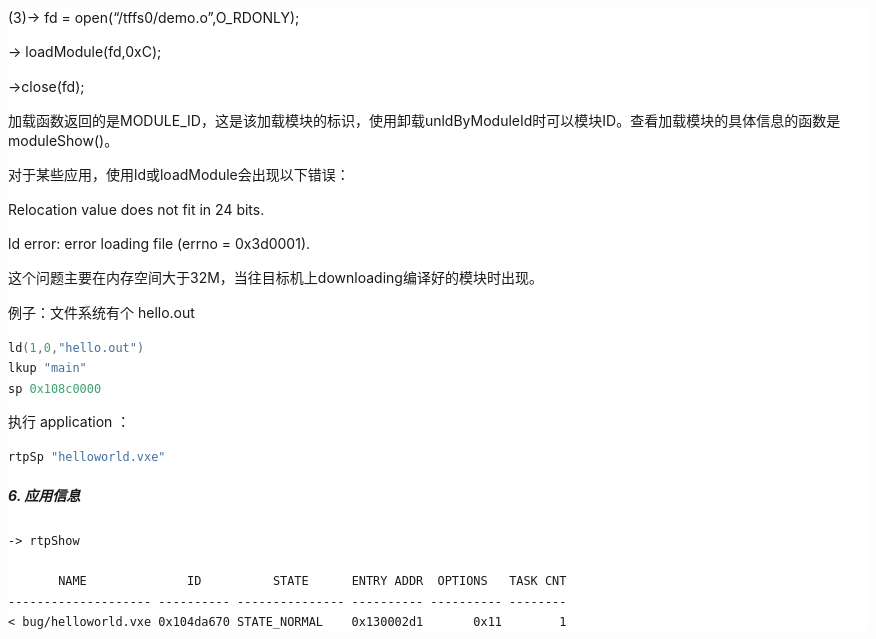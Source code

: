 (3)-> fd = open(“/tffs0/demo.o”,O_RDONLY);

  -> loadModule(fd,0xC);

  ->close(fd);

加载函数返回的是MODULE_ID，这是该加载模块的标识，使用卸载unldByModuleId时可以模块ID。查看加载模块的具体信息的函数是moduleShow()。

  对于某些应用，使用ld或loadModule会出现以下错误：

Relocation value does not fit in 24 bits.

ld error: error loading file (errno = 0x3d0001).

这个问题主要在内存空间大于32M，当往目标机上downloading编译好的模块时出现。 

例子：文件系统有个 hello.out

```c
ld(1,0,"hello.out")
lkup "main"
sp 0x108c0000
```



执行 application ：

```bash
rtpSp "helloworld.vxe"
```

##### 6. 应用信息

```shell
-> rtpShow

       NAME              ID          STATE      ENTRY ADDR  OPTIONS   TASK CNT
-------------------- ---------- --------------- ---------- ---------- --------
< bug/helloworld.vxe 0x104da670 STATE_NORMAL    0x130002d1       0x11        1

```



